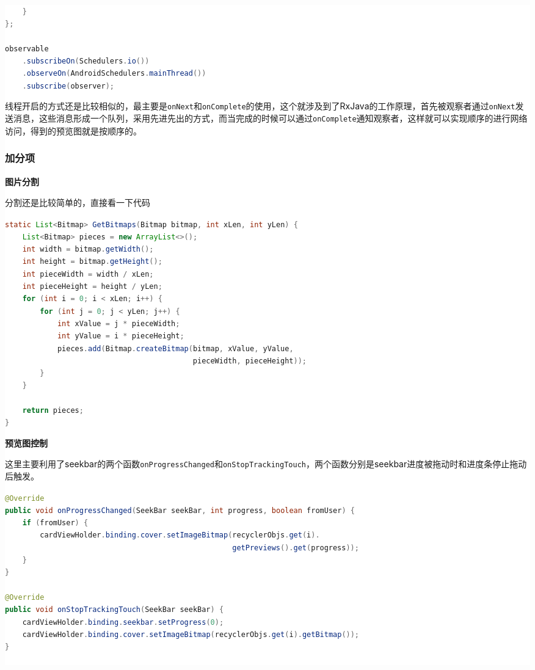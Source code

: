 ```java
    }
};

observable
    .subscribeOn(Schedulers.io())
    .observeOn(AndroidSchedulers.mainThread())
    .subscribe(observer);
```

线程开启的方式还是比较相似的，最主要是`onNext`和`onComplete`的使用，这个就涉及到了RxJava的工作原理，首先被观察者通过`onNext`发送消息，这些消息形成一个队列，采用先进先出的方式，而当完成的时候可以通过`onComplete`通知观察者，这样就可以实现顺序的进行网络访问，得到的预览图就是按顺序的。

### 加分项

**图片分割**

分割还是比较简单的，直接看一下代码

```java
static List<Bitmap> GetBitmaps(Bitmap bitmap, int xLen, int yLen) {
	List<Bitmap> pieces = new ArrayList<>();
    int width = bitmap.getWidth();
    int height = bitmap.getHeight();
    int pieceWidth = width / xLen;
    int pieceHeight = height / yLen;
    for (int i = 0; i < xLen; i++) {
        for (int j = 0; j < yLen; j++) {
            int xValue = j * pieceWidth;
            int yValue = i * pieceHeight;
            pieces.add(Bitmap.createBitmap(bitmap, xValue, yValue,
                                           pieceWidth, pieceHeight));
        }
    }

    return pieces;
}
```

**预览图控制**

这里主要利用了seekbar的两个函数`onProgressChanged`和`onStopTrackingTouch`，两个函数分别是seekbar进度被拖动时和进度条停止拖动后触发。

```java
@Override
public void onProgressChanged(SeekBar seekBar, int progress, boolean fromUser) {
    if (fromUser) {
        cardViewHolder.binding.cover.setImageBitmap(recyclerObjs.get(i).
                                                    getPreviews().get(progress));
    }
}

@Override
public void onStopTrackingTouch(SeekBar seekBar) {
    cardViewHolder.binding.seekbar.setProgress(0);
    cardViewHolder.binding.cover.setImageBitmap(recyclerObjs.get(i).getBitmap());
}
                
```
